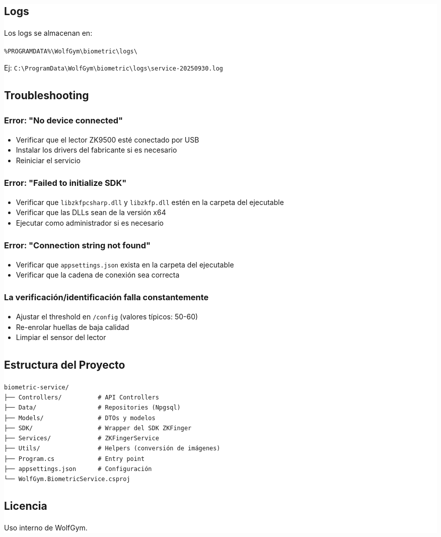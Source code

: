 ## Logs

Los logs se almacenan en:
```
%PROGRAMDATA%\WolfGym\biometric\logs\
```

Ej: `C:\ProgramData\WolfGym\biometric\logs\service-20250930.log`

## Troubleshooting

### Error: "No device connected"
- Verificar que el lector ZK9500 esté conectado por USB
- Instalar los drivers del fabricante si es necesario
- Reiniciar el servicio

### Error: "Failed to initialize SDK"
- Verificar que `libzkfpcsharp.dll` y `libzkfp.dll` estén en la carpeta del ejecutable
- Verificar que las DLLs sean de la versión x64
- Ejecutar como administrador si es necesario

### Error: "Connection string not found"
- Verificar que `appsettings.json` exista en la carpeta del ejecutable
- Verificar que la cadena de conexión sea correcta

### La verificación/identificación falla constantemente
- Ajustar el threshold en `/config` (valores típicos: 50-60)
- Re-enrolar huellas de baja calidad
- Limpiar el sensor del lector

## Estructura del Proyecto

```
biometric-service/
├── Controllers/          # API Controllers
├── Data/                 # Repositories (Npgsql)
├── Models/               # DTOs y modelos
├── SDK/                  # Wrapper del SDK ZKFinger
├── Services/             # ZKFingerService
├── Utils/                # Helpers (conversión de imágenes)
├── Program.cs            # Entry point
├── appsettings.json      # Configuración
└── WolfGym.BiometricService.csproj
```

## Licencia

Uso interno de WolfGym.
